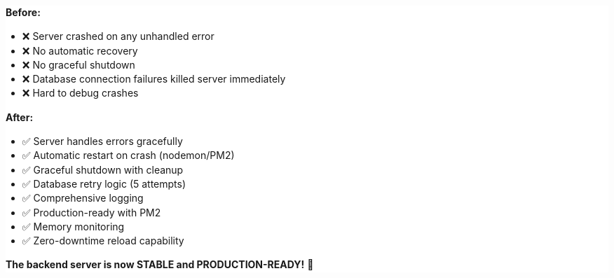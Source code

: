 **Before:**
- ❌ Server crashed on any unhandled error
- ❌ No automatic recovery
- ❌ No graceful shutdown
- ❌ Database connection failures killed server immediately
- ❌ Hard to debug crashes

**After:**
- ✅ Server handles errors gracefully
- ✅ Automatic restart on crash (nodemon/PM2)
- ✅ Graceful shutdown with cleanup
- ✅ Database retry logic (5 attempts)
- ✅ Comprehensive logging
- ✅ Production-ready with PM2
- ✅ Memory monitoring
- ✅ Zero-downtime reload capability

**The backend server is now STABLE and PRODUCTION-READY!** 🎊

